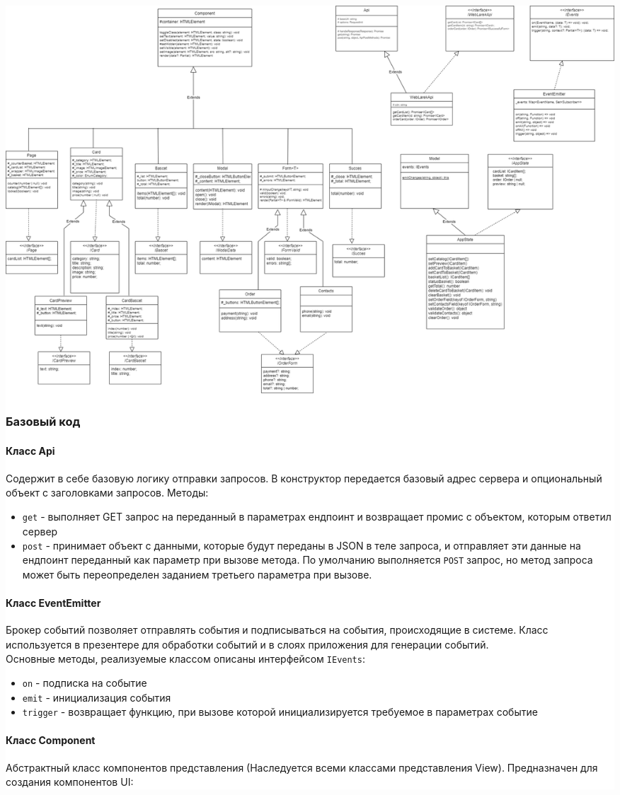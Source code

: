 ![UML представление](uml_larek_1.png)

### Базовый код

#### Класс Api
Содержит в себе базовую логику отправки запросов. В конструктор передается базовый адрес сервера и опциональный объект с заголовками запросов.
Методы: 
- `get` - выполняет GET запрос на переданный в параметрах ендпоинт и возвращает промис с объектом, которым ответил сервер
- `post` - принимает объект с данными, которые будут переданы в JSON в теле запроса, и отправляет эти данные на ендпоинт переданный как параметр при вызове метода. По умолчанию выполняется `POST` запрос, но метод запроса может быть переопределен заданием третьего параметра при вызове.

#### Класс EventEmitter
Брокер событий позволяет отправлять события и подписываться на события, происходящие в системе. Класс используется в презентере для обработки событий и в слоях приложения для генерации событий.  
Основные методы, реализуемые классом описаны интерфейсом `IEvents`:
- `on` - подписка на событие
- `emit` - инициализация события
- `trigger` - возвращает функцию, при вызове которой инициализируется требуемое в параметрах событие   

#### Класс Component<T>
Абстрактный класс компонентов представления (Наследуется всеми классами представления View). Предназначен для создания компонентов UI:
